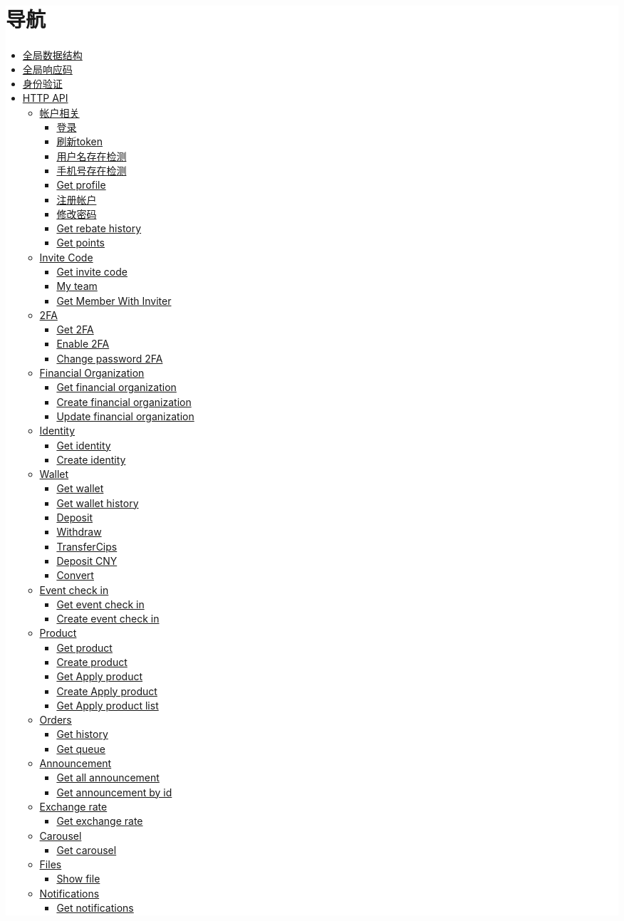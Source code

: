 # 导航

- [全局数据结构](#全局数据结构-global-data-structure)
- [全局响应码](#全局响应码-response-code)
- [身份验证](#身份验证)
- [HTTP API](#http-api)
    - [帐户相关](#帐户相关-account)
        - [登录](#登录-login)
        - [刷新token](#刷新token-refresh-token)
        - [用户名存在检测](#手机号存在检测-mobile-exist)
        - [手机号存在检测](#注册帐户-sign-up)
        - [Get profile](#get-profile)
        - [注册帐户](#修改密码-change-password)
        - [修改密码](#销毁帐号-destroy-account)
        - [Get rebate history](#get-rebate-history)
        - [Get points](#get-points)
    - [Invite Code](#invite-code)
        - [Get invite code](#get-invite-code)
        - [My team](#my-team)
        - [Get Member With Inviter](#get-member-with-inviter)
    - [2FA](#2fa)
        - [Get 2FA](#get-2fa)
        - [Enable 2FA](#enable-2fa)
        - [Change password 2FA](#change-password-2fa)
    - [Financial Organization](#financial-organization)
        - [Get financial organization](#get-financial-organization)
        - [Create financial organization](#create-financial-organization)
        - [Update financial organization](#update-financial-organization)
    - [Identity](#identity)
        - [Get identity](#get-identity)
        - [Create identity](#create-identity)
    - [Wallet](#wallet)
        - [Get wallet](#get-wallet)
        - [Get wallet history](#get-wallet-history)
        - [Deposit](#get-wallet-deposit)
        - [Withdraw](#withdrawal)
        - [TransferCips](#transfer-cips)
        - [Deposit CNY](#deposit-cny)
        - [Convert](#convert)
    - [Event check in](#event-check-in)
        - [Get event check in](#get-event-check-in)
        - [Create event check in](#create-event-check-in)
    - [Product](#product)
        - [Get product](#get-products)
        - [Create product](#create-product-purchase)
        - [Get Apply product](#apply-product)
        - [Create Apply product](#apply-product)
        - [Get Apply product list](#get-apply-products-list)
    - [Orders](#orders)
        - [Get history](#get-orders-history)
        - [Get queue](#orders-queue)
    - [Announcement](#announcement)
        - [Get all announcement](#get-all-announcement)
        - [Get announcement by id](#get-announcement-by-id)
    - [Exchange rate](#exchange-rate)
        - [Get exchange rate](#get-exchange-rate)
    - [Carousel](#carousel)
        - [Get carousel](#get-carousel)
    - [Files](#Files)
        - [Show file](#show-file)
    - [Notifications](#notifications)
        - [Get notifications](#get-notifications)